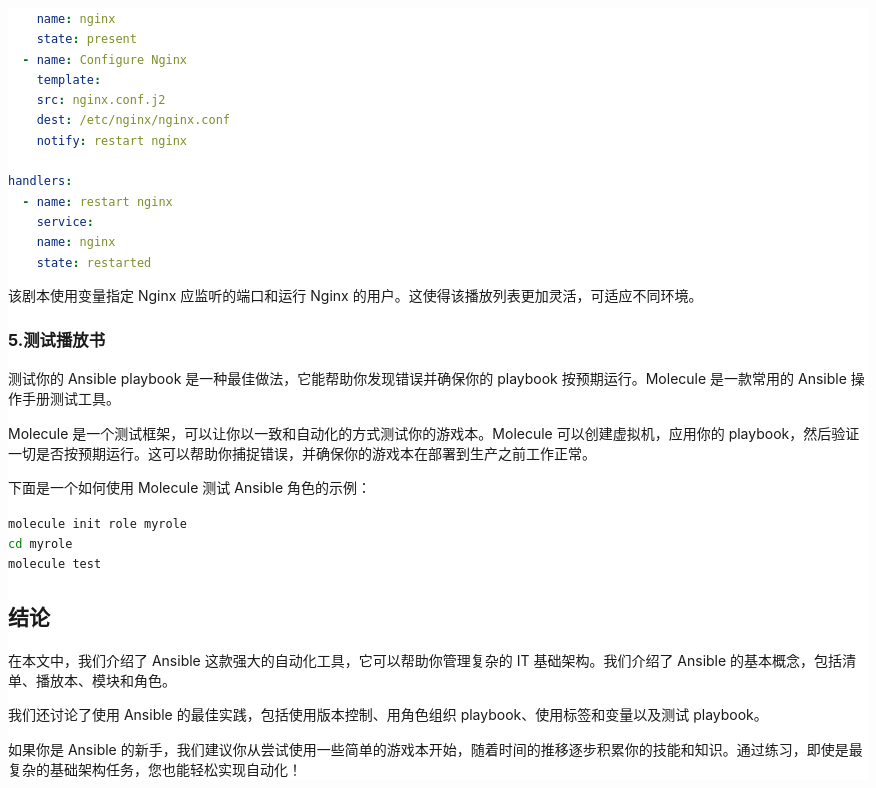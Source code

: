 ```yml
    name: nginx
    state: present
  - name: Configure Nginx
    template:
    src: nginx.conf.j2
    dest: /etc/nginx/nginx.conf
    notify: restart nginx

handlers:
  - name: restart nginx
    service:
    name: nginx
    state: restarted
```

该剧本使用变量指定 Nginx 应监听的端口和运行 Nginx 的用户。这使得该播放列表更加灵活，可适应不同环境。

### 5.测试播放书

测试你的 Ansible playbook 是一种最佳做法，它能帮助你发现错误并确保你的 playbook 按预期运行。Molecule 是一款常用的 Ansible 操作手册测试工具。

Molecule 是一个测试框架，可以让你以一致和自动化的方式测试你的游戏本。Molecule 可以创建虚拟机，应用你的 playbook，然后验证一切是否按预期运行。这可以帮助你捕捉错误，并确保你的游戏本在部署到生产之前工作正常。

下面是一个如何使用 Molecule 测试 Ansible 角色的示例：

```bash
molecule init role myrole
cd myrole
molecule test
```

## 结论

在本文中，我们介绍了 Ansible 这款强大的自动化工具，它可以帮助你管理复杂的 IT 基础架构。我们介绍了 Ansible 的基本概念，包括清单、播放本、模块和角色。

我们还讨论了使用 Ansible 的最佳实践，包括使用版本控制、用角色组织 playbook、使用标签和变量以及测试 playbook。

如果你是 Ansible 的新手，我们建议你从尝试使用一些简单的游戏本开始，随着时间的推移逐步积累你的技能和知识。通过练习，即使是最复杂的基础架构任务，您也能轻松实现自动化！
